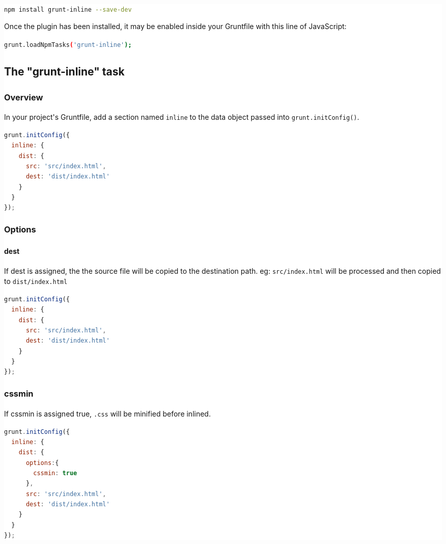 ```bash
npm install grunt-inline --save-dev
```

Once the plugin has been installed, it may be enabled inside your Gruntfile with this line of JavaScript:

```bash
grunt.loadNpmTasks('grunt-inline');
```

## The "grunt-inline" task

### Overview

In your project's Gruntfile, add a section named `inline` to the data object passed into `grunt.initConfig()`.

```javascript
grunt.initConfig({
  inline: {
    dist: {
      src: 'src/index.html',
      dest: 'dist/index.html'
    }
  }
});
```

### Options

#### dest

If dest is assigned, the the source file will be copied to the destination path. eg:
`src/index.html` will be processed and then copied to `dist/index.html`

```javascript
grunt.initConfig({
  inline: {
    dist: {
      src: 'src/index.html',
      dest: 'dist/index.html'
    }
  } 
});
```

### cssmin

If cssmin is assigned true, `.css` will be minified before inlined.

```javascript
grunt.initConfig({
  inline: {
    dist: {
      options:{
        cssmin: true
      },
      src: 'src/index.html',
      dest: 'dist/index.html'
    }
  }
});
```
